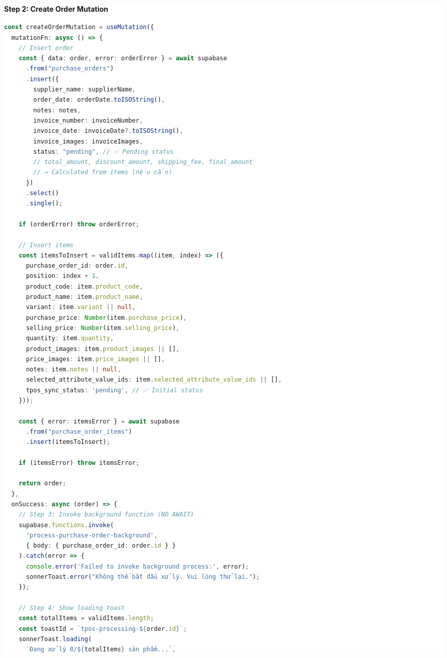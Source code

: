 
**Step 2: Create Order Mutation**
```typescript
const createOrderMutation = useMutation({
  mutationFn: async () => {
    // Insert order
    const { data: order, error: orderError } = await supabase
      .from("purchase_orders")
      .insert({
        supplier_name: supplierName,
        order_date: orderDate.toISOString(),
        notes: notes,
        invoice_number: invoiceNumber,
        invoice_date: invoiceDate?.toISOString(),
        invoice_images: invoiceImages,
        status: "pending", // ✅ Pending status
        // total_amount, discount_amount, shipping_fee, final_amount
        // → Calculated from items (nếu cần)
      })
      .select()
      .single();

    if (orderError) throw orderError;

    // Insert items
    const itemsToInsert = validItems.map((item, index) => ({
      purchase_order_id: order.id,
      position: index + 1,
      product_code: item.product_code,
      product_name: item.product_name,
      variant: item.variant || null,
      purchase_price: Number(item.purchase_price),
      selling_price: Number(item.selling_price),
      quantity: item.quantity,
      product_images: item.product_images || [],
      price_images: item.price_images || [],
      notes: item.notes || null,
      selected_attribute_value_ids: item.selected_attribute_value_ids || [],
      tpos_sync_status: 'pending', // ✅ Initial status
    }));

    const { error: itemsError } = await supabase
      .from("purchase_order_items")
      .insert(itemsToInsert);

    if (itemsError) throw itemsError;

    return order;
  },
  onSuccess: async (order) => {
    // Step 3: Invoke background function (NO AWAIT)
    supabase.functions.invoke(
      'process-purchase-order-background',
      { body: { purchase_order_id: order.id } }
    ).catch(error => {
      console.error('Failed to invoke background process:', error);
      sonnerToast.error("Không thể bắt đầu xử lý. Vui lòng thử lại.");
    });

    // Step 4: Show loading toast
    const totalItems = validItems.length;
    const toastId = `tpos-processing-${order.id}`;
    sonnerToast.loading(
      `Đang xử lý 0/${totalItems} sản phẩm...`,
```